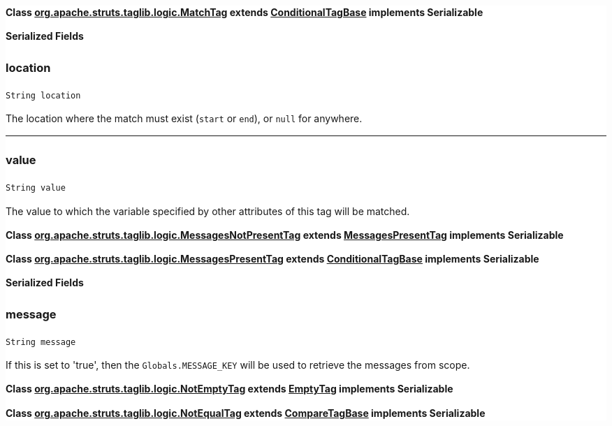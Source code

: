 <span id="org.apache.struts.taglib.logic.MatchTag"></span>

**Class [org.apache.struts.taglib.logic.MatchTag](org/apache/struts/taglib/logic/MatchTag.html.md "class in org.apache.struts.taglib.logic") extends [ConditionalTagBase](org/apache/struts/taglib/logic/ConditionalTagBase.html "class in org.apache.struts.taglib.logic") implements Serializable**

<span id="serializedForm"></span>

**Serialized Fields**

### location

    String location

The location where the match must exist (`start` or `end`), or `null` for anywhere.

------------------------------------------------------------------------

### value

    String value

The value to which the variable specified by other attributes of this tag will be matched.

<span id="org.apache.struts.taglib.logic.MessagesNotPresentTag"></span>

**Class [org.apache.struts.taglib.logic.MessagesNotPresentTag](org/apache/struts/taglib/logic/MessagesNotPresentTag.html.md "class in org.apache.struts.taglib.logic") extends [MessagesPresentTag](org/apache/struts/taglib/logic/MessagesPresentTag.html "class in org.apache.struts.taglib.logic") implements Serializable**

<span id="org.apache.struts.taglib.logic.MessagesPresentTag"></span>

**Class [org.apache.struts.taglib.logic.MessagesPresentTag](org/apache/struts/taglib/logic/MessagesPresentTag.html.md "class in org.apache.struts.taglib.logic") extends [ConditionalTagBase](org/apache/struts/taglib/logic/ConditionalTagBase.html "class in org.apache.struts.taglib.logic") implements Serializable**

<span id="serializedForm"></span>

**Serialized Fields**

### message

    String message

If this is set to 'true', then the `Globals.MESSAGE_KEY` will be used to retrieve the messages from scope.

<span id="org.apache.struts.taglib.logic.NotEmptyTag"></span>

**Class [org.apache.struts.taglib.logic.NotEmptyTag](org/apache/struts/taglib/logic/NotEmptyTag.html.md "class in org.apache.struts.taglib.logic") extends [EmptyTag](org/apache/struts/taglib/logic/EmptyTag.html "class in org.apache.struts.taglib.logic") implements Serializable**

<span id="org.apache.struts.taglib.logic.NotEqualTag"></span>

**Class [org.apache.struts.taglib.logic.NotEqualTag](org/apache/struts/taglib/logic/NotEqualTag.html.md "class in org.apache.struts.taglib.logic") extends [CompareTagBase](org/apache/struts/taglib/logic/CompareTagBase.html "class in org.apache.struts.taglib.logic") implements Serializable**
